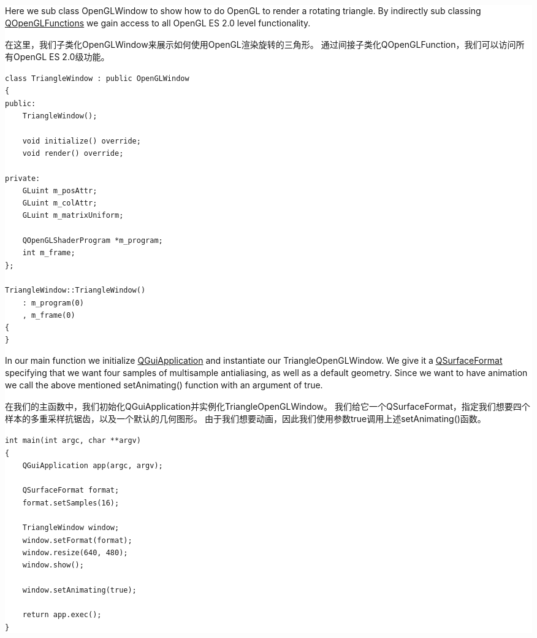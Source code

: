 Here we sub class OpenGLWindow to show how to do OpenGL to render a rotating triangle. By indirectly sub classing [QOpenGLFunctions](qopenglfunctions.html) we gain access to all OpenGL ES 2.0 level functionality.

在这里，我们子类化OpenGLWindow来展示如何使用OpenGL渲染旋转的三角形。 通过间接子类化QOpenGLFunction，我们可以访问所有OpenGL ES 2.0级功能。

```
class TriangleWindow : public OpenGLWindow
{
public:
    TriangleWindow();

    void initialize() override;
    void render() override;

private:
    GLuint m_posAttr;
    GLuint m_colAttr;
    GLuint m_matrixUniform;

    QOpenGLShaderProgram *m_program;
    int m_frame;
};

TriangleWindow::TriangleWindow()
    : m_program(0)
    , m_frame(0)
{
}
```

In our main function we initialize [QGuiApplication](qguiapplication.html) and instantiate our TriangleOpenGLWindow. We give it a [QSurfaceFormat](qsurfaceformat.html) specifying that we want four samples of multisample antialiasing, as well as a default geometry. Since we want to have animation we call the above mentioned setAnimating() function with an argument of true.

在我们的主函数中，我们初始化QGuiApplication并实例化TriangleOpenGLWindow。 我们给它一个QSurfaceFormat，指定我们想要四个样本的多重采样抗锯齿，以及一个默认的几何图形。 由于我们想要动画，因此我们使用参数true调用上述setAnimating()函数。

```
int main(int argc, char **argv)
{
    QGuiApplication app(argc, argv);

    QSurfaceFormat format;
    format.setSamples(16);

    TriangleWindow window;
    window.setFormat(format);
    window.resize(640, 480);
    window.show();

    window.setAnimating(true);

    return app.exec();
}
```
